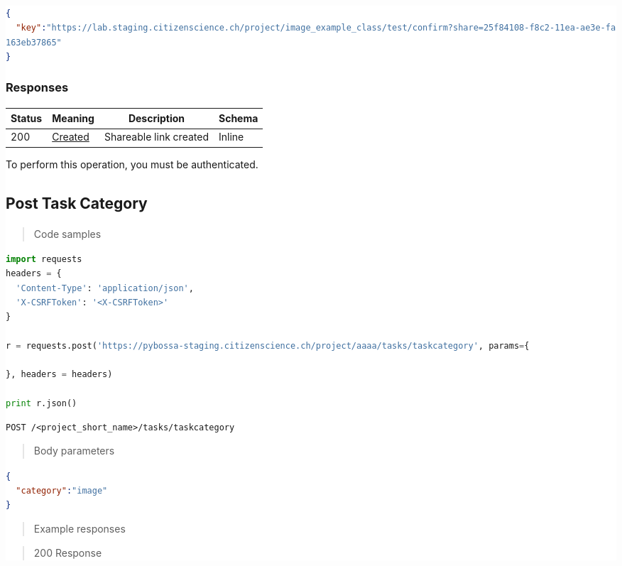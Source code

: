 ```json
{
  "key":"https://lab.staging.citizenscience.ch/project/image_example_class/test/confirm?share=25f84108-f8c2-11ea-ae3e-fa163eb37865"
}


```

<h3 id="post-a-comment-responses">Responses</h3>

|Status|Meaning|Description|Schema|
|---|---|---|---|
|200|[Created](https://tools.ietf.org/html/rfc7231#section-6.3.2)|Shareable link created|Inline|


<aside class="warning">
To perform this operation, you must be authenticated.
</aside>


## Post Task Category

> Code samples

```python
import requests
headers = {
  'Content-Type': 'application/json',
  'X-CSRFToken': '<X-CSRFToken>'
}

r = requests.post('https://pybossa-staging.citizenscience.ch/project/aaaa/tasks/taskcategory', params={

}, headers = headers)

print r.json()

```

`POST /<project_short_name>/tasks/taskcategory`

> Body parameters  

```json
{
  "category":"image"
}


```

> Example responses

> 200 Response
